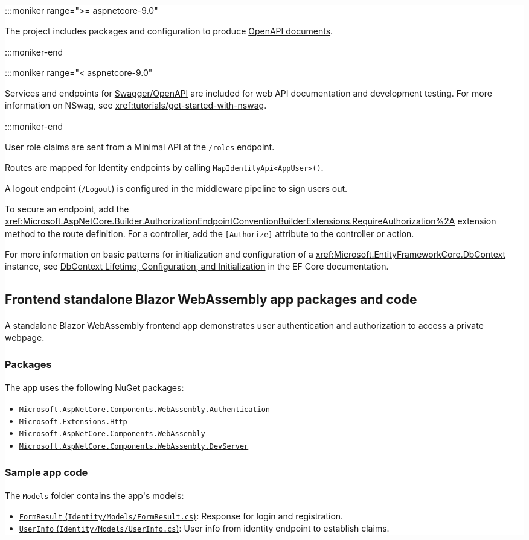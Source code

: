 :::moniker range=">= aspnetcore-9.0"

The project includes packages and configuration to produce [OpenAPI documents](xref:fundamentals/openapi/overview).

:::moniker-end

:::moniker range="< aspnetcore-9.0"

Services and endpoints for [Swagger/OpenAPI](xref:tutorials/web-api-help-pages-using-swagger) are included for web API documentation and development testing. For more information on NSwag, see <xref:tutorials/get-started-with-nswag>.

:::moniker-end

User role claims are sent from a [Minimal API](xref:fundamentals/minimal-apis/overview) at the `/roles` endpoint.

Routes are mapped for Identity endpoints by calling `MapIdentityApi<AppUser>()`.

A logout endpoint (`/Logout`) is configured in the middleware pipeline to sign users out.

To secure an endpoint, add the <xref:Microsoft.AspNetCore.Builder.AuthorizationEndpointConventionBuilderExtensions.RequireAuthorization%2A> extension method to the route definition. For a controller, add the [`[Authorize]` attribute](xref:Microsoft.AspNetCore.Authorization.AuthorizeAttribute) to the controller or action.

For more information on basic patterns for initialization and configuration of a <xref:Microsoft.EntityFrameworkCore.DbContext> instance, see
[DbContext Lifetime, Configuration, and Initialization](/ef/core/dbcontext-configuration/) in the EF Core documentation.

## Frontend standalone Blazor WebAssembly app packages and code

A standalone Blazor WebAssembly frontend app demonstrates user authentication and authorization to access a private webpage.

### Packages

The app uses the following NuGet packages:

* [`Microsoft.AspNetCore.Components.WebAssembly.Authentication`](https://www.nuget.org/packages/Microsoft.AspNetCore.Components.WebAssembly.Authentication)
* [`Microsoft.Extensions.Http`](https://www.nuget.org/packages/Microsoft.Extensions.Http)
* [`Microsoft.AspNetCore.Components.WebAssembly`](https://www.nuget.org/packages/Microsoft.AspNetCore.Components.WebAssembly)
* [`Microsoft.AspNetCore.Components.WebAssembly.DevServer`](https://www.nuget.org/packages/Microsoft.AspNetCore.Components.WebAssembly.DevServer)

### Sample app code

The `Models` folder contains the app's models:

* [`FormResult` (`Identity/Models/FormResult.cs`)](https://github.com/dotnet/blazor-samples/blob/main/8.0/BlazorWebAssemblyStandaloneWithIdentity/BlazorWasmAuth/Identity/Models/FormResult.cs): Response for login and registration.
* [`UserInfo` (`Identity/Models/UserInfo.cs`)](https://github.com/dotnet/blazor-samples/blob/main/8.0/BlazorWebAssemblyStandaloneWithIdentity/BlazorWasmAuth/Identity/Models/UserInfo.cs): User info from identity endpoint to establish claims.
